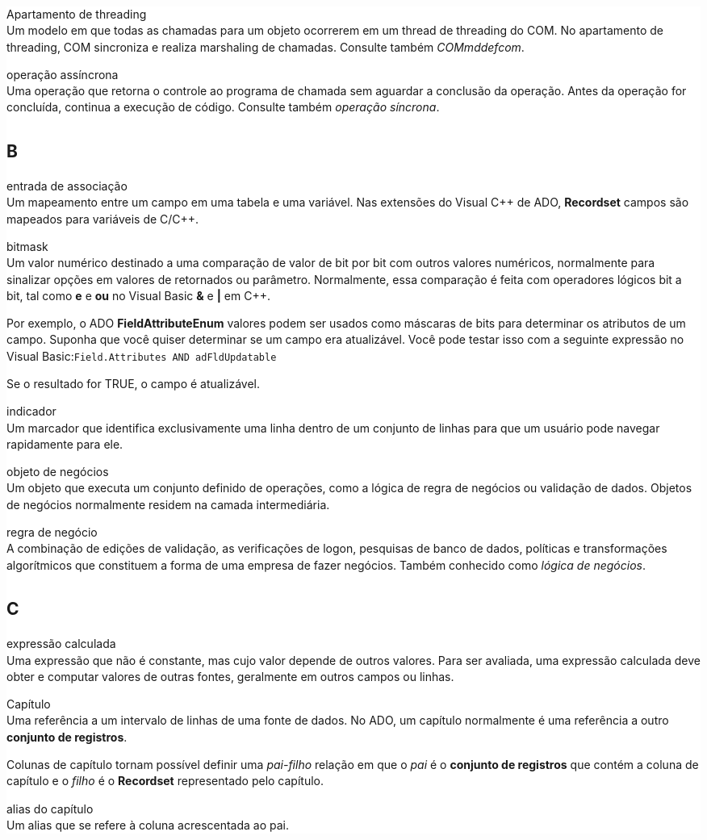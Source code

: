  Apartamento de threading  
 Um modelo em que todas as chamadas para um objeto ocorrerem em um thread de threading do COM. No apartamento de threading, COM sincroniza e realiza marshaling de chamadas. Consulte também *COMmddefcom*.  
  
 operação assíncrona  
 Uma operação que retorna o controle ao programa de chamada sem aguardar a conclusão da operação. Antes da operação for concluída, continua a execução de código. Consulte também *operação síncrona*.  
  
## <a name="b"></a>B  
 entrada de associação  
 Um mapeamento entre um campo em uma tabela e uma variável. Nas extensões do Visual C++ de ADO, **Recordset** campos são mapeados para variáveis de C/C++.  
  
 bitmask  
 Um valor numérico destinado a uma comparação de valor de bit por bit com outros valores numéricos, normalmente para sinalizar opções em valores de retornados ou parâmetro. Normalmente, essa comparação é feita com operadores lógicos bit a bit, tal como **e** e **ou** no Visual Basic **&** e **&#124;** em C++.  
  
 Por exemplo, o ADO **FieldAttributeEnum** valores podem ser usados como máscaras de bits para determinar os atributos de um campo. Suponha que você quiser determinar se um campo era atualizável. Você pode testar isso com a seguinte expressão no Visual Basic:`Field.Attributes AND adFldUpdatable`  
  
 Se o resultado for TRUE, o campo é atualizável.  
  
 indicador  
 Um marcador que identifica exclusivamente uma linha dentro de um conjunto de linhas para que um usuário pode navegar rapidamente para ele.  
  
 objeto de negócios  
 Um objeto que executa um conjunto definido de operações, como a lógica de regra de negócios ou validação de dados. Objetos de negócios normalmente residem na camada intermediária.  
  
 regra de negócio  
 A combinação de edições de validação, as verificações de logon, pesquisas de banco de dados, políticas e transformações algorítmicos que constituem a forma de uma empresa de fazer negócios. Também conhecido como *lógica de negócios*.  
  
## <a name="c"></a>C  
 expressão calculada  
 Uma expressão que não é constante, mas cujo valor depende de outros valores. Para ser avaliada, uma expressão calculada deve obter e computar valores de outras fontes, geralmente em outros campos ou linhas.  
  
 Capítulo  
 Uma referência a um intervalo de linhas de uma fonte de dados. No ADO, um capítulo normalmente é uma referência a outro **conjunto de registros**.  
  
 Colunas de capítulo tornam possível definir uma *pai-filho* relação em que o *pai* é o **conjunto de registros** que contém a coluna de capítulo e o  *filho* é o **Recordset** representado pelo capítulo.  
  
 alias do capítulo  
 Um alias que se refere à coluna acrescentada ao pai.  
  